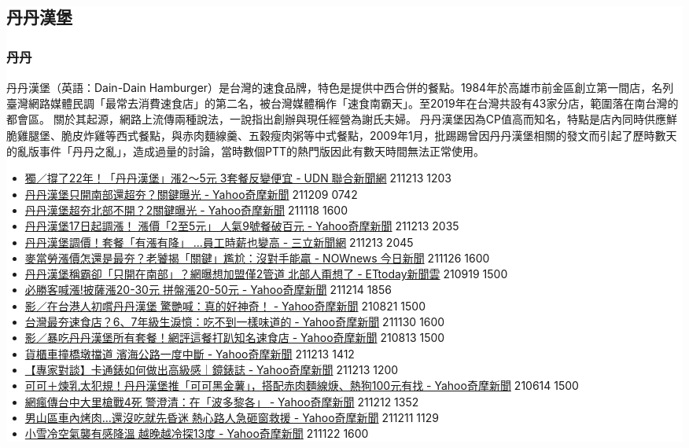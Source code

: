 ## 丹丹漢堡

### 丹丹

丹丹漢堡（英語：Dain-Dain Hamburger）是台灣的速食品牌，特色是提供中西合併的餐點。1984年於高雄市前金區創立第一間店，名列臺灣網路媒體民調「最常去消費速食店」的第二名，被台灣媒體稱作「速食南霸天」。至2019年在台灣共設有43家分店，範圍落在南台灣的都會區。
關於其起源，網路上流傳兩種說法，一說指出創辦與現任經營為謝氏夫婦。
丹丹漢堡因為CP值高而知名，特點是店內同時供應鮮脆雞腿堡、脆皮炸雞等西式餐點，與赤肉麵線羹、五穀瘦肉粥等中式餐點，2009年1月，批踢踢曾因丹丹漢堡相關的發文而引起了歷時數天的亂版事件「丹丹之亂」，造成過量的討論，當時數個PTT的熱門版因此有數天時間無法正常使用。
- [獨／撐了22年！「丹丹漢堡」漲2～5元 3套餐反變便宜 - UDN 聯合新聞網](https://udn.com/news/story/7193/5957901 "獨／撐了22年！「丹丹漢堡」漲2～5元 3套餐反變便宜 - UDN 聯合新聞網") 211213 1203
- [丹丹漢堡只開南部還超夯？關鍵曝光 - Yahoo奇摩新聞](https://tw.news.yahoo.com/%E4%B8%B9%E4%B8%B9%E6%BC%A2%E5%A0%A1%E5%8F%AA%E9%96%8B%E5%8D%97%E9%83%A8%E9%82%84%E8%B6%85%E5%A4%AF-%E9%97%9C%E9%8D%B5%E6%9B%9D%E5%85%89-234224953.html "丹丹漢堡只開南部還超夯？關鍵曝光 - Yahoo奇摩新聞") 211209 0742
- [丹丹漢堡超夯北部不開？2關鍵曝光 - Yahoo奇摩新聞](https://tw.news.yahoo.com/%E4%B8%B9%E4%B8%B9%E6%BC%A2%E5%A0%A1%E8%B6%85%E5%A4%AF%E5%8C%97%E9%83%A8%E4%B8%8D%E9%96%8B-2%E9%97%9C%E9%8D%B5%E6%9B%9D%E5%85%89-032726379.html "丹丹漢堡超夯北部不開？2關鍵曝光 - Yahoo奇摩新聞") 211118 1600
- [丹丹漢堡17日起調漲！ 漲價「2至5元」 人氣9號餐破百元 - Yahoo奇摩新聞](https://tw.tv.yahoo.com/%E4%B8%B9%E4%B8%B9%E6%BC%A2%E5%A0%A117%E6%97%A5%E8%B5%B7%E8%AA%BF%E6%BC%B2-%E6%BC%B2%E5%83%B9-2%E8%87%B35%E5%85%83-%E4%BA%BA%E6%B0%A39%E8%99%9F%E9%A4%90%E7%A0%B4%E7%99%BE%E5%85%83-121843635.html "丹丹漢堡17日起調漲！ 漲價「2至5元」 人氣9號餐破百元 - Yahoo奇摩新聞") 211213 2035
- [丹丹漢堡調價！套餐「有漲有降」 …員工時薪也變高 - 三立新聞網](https://www.setn.com/m/news.aspx?newsid=1041490 "丹丹漢堡調價！套餐「有漲有降」 …員工時薪也變高 - 三立新聞網") 211213 2045
- [麥當勞漲價怎還是最夯？老饕揭「關鍵」尷尬：沒對手能贏 - NOWnews 今日新聞](https://www.nownews.com/news/5454923 "麥當勞漲價怎還是最夯？老饕揭「關鍵」尷尬：沒對手能贏 - NOWnews 今日新聞") 211126 1600
- [丹丹漢堡稱霸卻「只開在南部」？網曝想加盟僅2管道 北部人甭想了 - ETtoday新聞雲](https://www.ettoday.net/news/20210919/2083176.htm "丹丹漢堡稱霸卻「只開在南部」？網曝想加盟僅2管道 北部人甭想了 - ETtoday新聞雲") 210919 1500
- [必勝客喊漲!披薩漲20-30元 拼盤漲20-50元 - Yahoo奇摩新聞](https://tw.news.yahoo.com/%E5%BF%85%E5%8B%9D%E5%AE%A2%E5%96%8A%E6%BC%B2-%E6%8A%AB%E8%96%A9%E6%BC%B220-30%E5%85%83-%E6%8B%BC%E7%9B%A4%E6%BC%B220-50%E5%85%83-105655324.html "必勝客喊漲!披薩漲20-30元 拼盤漲20-50元 - Yahoo奇摩新聞") 211214 1856
- [影／在台港人初嚐丹丹漢堡 驚艷喊：真的好神奇！ - Yahoo奇摩新聞](https://tw.news.yahoo.com/%E5%BD%B1-%E5%9C%A8%E5%8F%B0%E6%B8%AF%E4%BA%BA%E5%88%9D%E5%9A%90%E4%B8%B9%E4%B8%B9%E6%BC%A2%E5%A0%A1-%E9%A9%9A%E8%89%B7%E5%96%8A-%E7%9C%9F%E7%9A%84%E5%A5%BD%E7%A5%9E%E5%A5%87-044000797.html "影／在台港人初嚐丹丹漢堡 驚艷喊：真的好神奇！ - Yahoo奇摩新聞") 210821 1500
- [台灣最夯速食店？6、7年級生淚憶：吃不到一樣味道的 - Yahoo奇摩新聞](https://tw.news.yahoo.com/%E5%8F%B0%E7%81%A3%E6%9C%80%E5%A4%AF%E9%80%9F%E9%A3%9F%E5%BA%97-6-7%E5%B9%B4%E7%B4%9A%E7%94%9F%E6%B7%9A%E6%86%B6-%E5%90%83%E4%B8%8D%E5%88%B0-%E6%A8%A3%E5%91%B3%E9%81%93%E7%9A%84-151122260.html "台灣最夯速食店？6、7年級生淚憶：吃不到一樣味道的 - Yahoo奇摩新聞") 211130 1600
- [影／暴吃丹丹漢堡所有套餐！網評這餐打趴知名速食店 - Yahoo奇摩新聞](https://tw.news.yahoo.com/%E5%BD%B1-%E6%9A%B4%E5%90%83%E4%B8%B9%E4%B8%B9%E6%BC%A2%E5%A0%A1%E6%89%80%E6%9C%89%E5%A5%97%E9%A4%90-%E7%B6%B2%E8%A9%95%E9%80%99%E9%A4%90%E6%89%93%E8%B6%B4%E7%9F%A5%E5%90%8D%E9%80%9F%E9%A3%9F%E5%BA%97-044228506.html "影／暴吃丹丹漢堡所有套餐！網評這餐打趴知名速食店 - Yahoo奇摩新聞") 210813 1500
- [貨櫃車撞橋墩擋道 濱海公路一度中斷 - Yahoo奇摩新聞](https://tw.yahoo.com/tv/%E8%B2%A8%E6%AB%83%E8%BB%8A%E6%92%9E%E6%A9%8B%E5%A2%A9%E6%93%8B%E9%81%93-%E6%BF%B1%E6%B5%B7%E5%85%AC%E8%B7%AF-%E5%BA%A6%E4%B8%AD%E6%96%B7-061200922.html?chat=1 "貨櫃車撞橋墩擋道 濱海公路一度中斷 - Yahoo奇摩新聞") 211213 1412
- [【專家對談】卡通錶如何做出高級感｜鏡錶誌 - Yahoo奇摩新聞](https://tw.yahoo.com/tv/%E5%B0%88%E5%AE%B6%E5%B0%8D%E8%AB%87-%E5%8D%A1%E9%80%9A%E9%8C%B6%E5%A6%82%E4%BD%95%E5%81%9A%E5%87%BA%E9%AB%98%E7%B4%9A%E6%84%9F-%E9%8F%A1%E9%8C%B6%E8%AA%8C-040000718.html "【專家對談】卡通錶如何做出高級感｜鏡錶誌 - Yahoo奇摩新聞") 211213 1200
- [可可＋煉乳太犯規！丹丹漢堡推「可可黑金薯」，搭配赤肉麵線焿、熱狗100元有找 - Yahoo奇摩新聞](https://tw.news.yahoo.com/%E5%8F%AF%E5%8F%AF-%E7%85%89%E4%B9%B3%E5%A4%AA%E7%8A%AF%E8%A6%8F-%E4%B8%B9%E4%B8%B9%E6%BC%A2%E5%A0%A1%E6%8E%A8-%E5%8F%AF%E5%8F%AF%E9%BB%91%E9%87%91%E8%96%AF-%E6%90%AD%E9%85%8D%E8%B5%A4%E8%82%89%E9%BA%B5%E7%B7%9A%E7%84%BF-000000204.html "可可＋煉乳太犯規！丹丹漢堡推「可可黑金薯」，搭配赤肉麵線焿、熱狗100元有找 - Yahoo奇摩新聞") 210614 1500
- [網瘋傳台中大里槍戰4死 警澄清：在「波多黎各」 - Yahoo奇摩新聞](https://tw.yahoo.com/tv/%E7%B6%B2%E7%98%8B%E5%82%B3%E5%8F%B0%E4%B8%AD%E5%A4%A7%E9%87%8C%E6%A7%8D%E6%88%B04%E6%AD%BB-%E8%AD%A6%E6%BE%84%E6%B8%85-%E5%9C%A8-%E6%B3%A2%E5%A4%9A%E9%BB%8E%E5%90%84-055225785.html?chat=1 "網瘋傳台中大里槍戰4死 警澄清：在「波多黎各」 - Yahoo奇摩新聞") 211212 1352
- [男山區車內烤肉…還沒吃就先昏迷 熱心路人急砸窗救援 - Yahoo奇摩新聞](https://tw.news.yahoo.com/%E7%94%B7%E5%B1%B1%E5%8D%80%E8%BB%8A%E5%85%A7%E7%83%A4%E8%82%89-%E9%82%84%E6%B2%92%E5%90%83%E5%B0%B1%E5%85%88%E6%98%8F%E8%BF%B7-%E7%86%B1%E5%BF%83%E8%B7%AF%E4%BA%BA%E6%80%A5%E7%A0%B8%E7%AA%97%E6%95%91%E6%8F%B4-233819858.html "男山區車內烤肉…還沒吃就先昏迷 熱心路人急砸窗救援 - Yahoo奇摩新聞") 211211 1129
- [小雪冷空氣襲有感降溫 越晚越冷探13度 - Yahoo奇摩新聞](https://tw.news.yahoo.com/%E5%B0%8F%E9%9B%AA%E5%86%B7%E7%A9%BA%E6%B0%A3%E8%A5%B2%E6%9C%89%E6%84%9F%E9%99%8D%E6%BA%AB-%E8%B6%8A%E6%99%9A%E8%B6%8A%E5%86%B7%E6%8E%A213%E5%BA%A6-081011534.html "小雪冷空氣襲有感降溫 越晚越冷探13度 - Yahoo奇摩新聞") 211122 1600